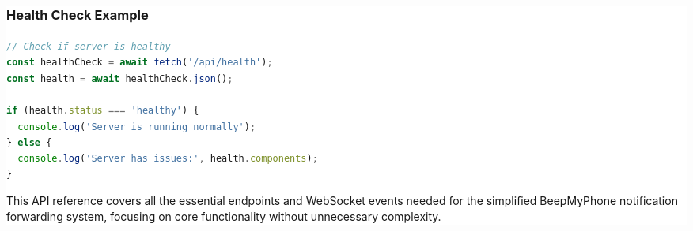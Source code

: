 ### **Health Check Example**
```typescript
// Check if server is healthy
const healthCheck = await fetch('/api/health');
const health = await healthCheck.json();

if (health.status === 'healthy') {
  console.log('Server is running normally');
} else {
  console.log('Server has issues:', health.components);
}
```

This API reference covers all the essential endpoints and WebSocket events needed for the simplified BeepMyPhone notification forwarding system, focusing on core functionality without unnecessary complexity.